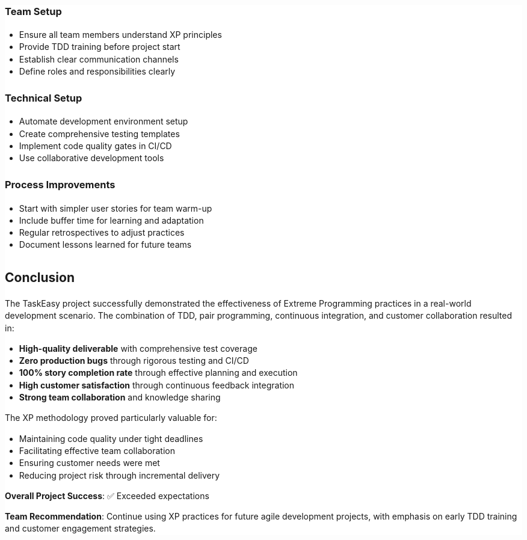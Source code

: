 ### Team Setup
- Ensure all team members understand XP principles
- Provide TDD training before project start
- Establish clear communication channels
- Define roles and responsibilities clearly

### Technical Setup
- Automate development environment setup
- Create comprehensive testing templates
- Implement code quality gates in CI/CD
- Use collaborative development tools

### Process Improvements
- Start with simpler user stories for team warm-up
- Include buffer time for learning and adaptation
- Regular retrospectives to adjust practices
- Document lessons learned for future teams

## Conclusion

The TaskEasy project successfully demonstrated the effectiveness of Extreme Programming practices in a real-world development scenario. The combination of TDD, pair programming, continuous integration, and customer collaboration resulted in:

- **High-quality deliverable** with comprehensive test coverage
- **Zero production bugs** through rigorous testing and CI/CD
- **100% story completion rate** through effective planning and execution
- **High customer satisfaction** through continuous feedback integration
- **Strong team collaboration** and knowledge sharing

The XP methodology proved particularly valuable for:
- Maintaining code quality under tight deadlines
- Facilitating effective team collaboration
- Ensuring customer needs were met
- Reducing project risk through incremental delivery

**Overall Project Success**: ✅ Exceeded expectations

**Team Recommendation**: Continue using XP practices for future agile development projects, with emphasis on early TDD training and customer engagement strategies.
